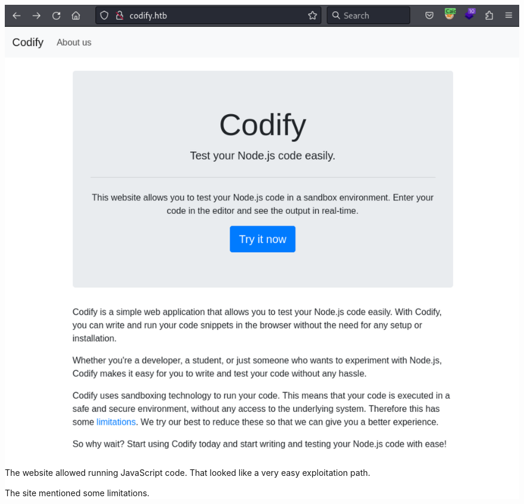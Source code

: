 ![Website](/assets/images/2024/01/Codify/WebSite.png "Website")

The website allowed running JavaScript code. That looked like a very easy exploitation path.

The site mentioned some limitations.
